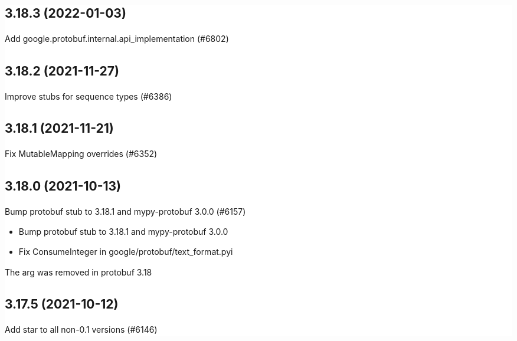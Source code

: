 ## 3.18.3 (2022-01-03)

Add google.protobuf.internal.api_implementation (#6802)

## 3.18.2 (2021-11-27)

Improve stubs for sequence types (#6386)

## 3.18.1 (2021-11-21)

Fix MutableMapping overrides (#6352)

## 3.18.0 (2021-10-13)

Bump protobuf stub to 3.18.1 and mypy-protobuf 3.0.0 (#6157)

* Bump protobuf stub to 3.18.1 and mypy-protobuf 3.0.0

* Fix ConsumeInteger in google/protobuf/text_format.pyi

The arg was removed in protobuf 3.18

## 3.17.5 (2021-10-12)

Add star to all non-0.1 versions (#6146)

